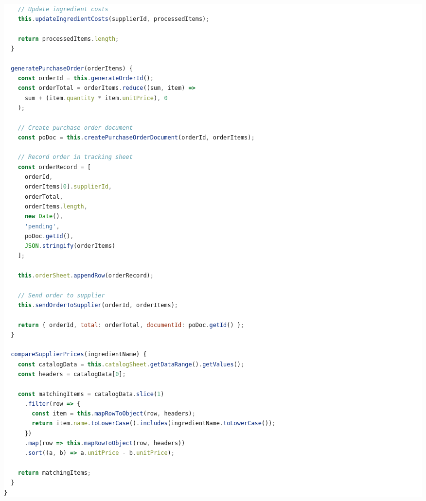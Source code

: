 ```javascript
    // Update ingredient costs
    this.updateIngredientCosts(supplierId, processedItems);
    
    return processedItems.length;
  }
  
  generatePurchaseOrder(orderItems) {
    const orderId = this.generateOrderId();
    const orderTotal = orderItems.reduce((sum, item) => 
      sum + (item.quantity * item.unitPrice), 0
    );
    
    // Create purchase order document
    const poDoc = this.createPurchaseOrderDocument(orderId, orderItems);
    
    // Record order in tracking sheet
    const orderRecord = [
      orderId,
      orderItems[0].supplierId,
      orderTotal,
      orderItems.length,
      new Date(),
      'pending',
      poDoc.getId(),
      JSON.stringify(orderItems)
    ];
    
    this.orderSheet.appendRow(orderRecord);
    
    // Send order to supplier
    this.sendOrderToSupplier(orderId, orderItems);
    
    return { orderId, total: orderTotal, documentId: poDoc.getId() };
  }
  
  compareSupplierPrices(ingredientName) {
    const catalogData = this.catalogSheet.getDataRange().getValues();
    const headers = catalogData[0];
    
    const matchingItems = catalogData.slice(1)
      .filter(row => {
        const item = this.mapRowToObject(row, headers);
        return item.name.toLowerCase().includes(ingredientName.toLowerCase());
      })
      .map(row => this.mapRowToObject(row, headers))
      .sort((a, b) => a.unitPrice - b.unitPrice);
    
    return matchingItems;
  }
}
```

